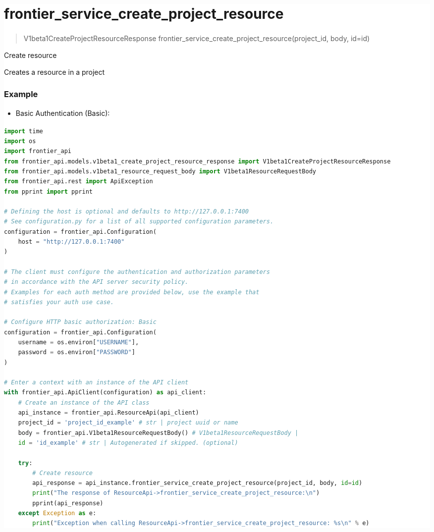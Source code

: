 # **frontier_service_create_project_resource**
> V1beta1CreateProjectResourceResponse frontier_service_create_project_resource(project_id, body, id=id)

Create resource

Creates a resource in a project

### Example

* Basic Authentication (Basic):
```python
import time
import os
import frontier_api
from frontier_api.models.v1beta1_create_project_resource_response import V1beta1CreateProjectResourceResponse
from frontier_api.models.v1beta1_resource_request_body import V1beta1ResourceRequestBody
from frontier_api.rest import ApiException
from pprint import pprint

# Defining the host is optional and defaults to http://127.0.0.1:7400
# See configuration.py for a list of all supported configuration parameters.
configuration = frontier_api.Configuration(
    host = "http://127.0.0.1:7400"
)

# The client must configure the authentication and authorization parameters
# in accordance with the API server security policy.
# Examples for each auth method are provided below, use the example that
# satisfies your auth use case.

# Configure HTTP basic authorization: Basic
configuration = frontier_api.Configuration(
    username = os.environ["USERNAME"],
    password = os.environ["PASSWORD"]
)

# Enter a context with an instance of the API client
with frontier_api.ApiClient(configuration) as api_client:
    # Create an instance of the API class
    api_instance = frontier_api.ResourceApi(api_client)
    project_id = 'project_id_example' # str | project uuid or name
    body = frontier_api.V1beta1ResourceRequestBody() # V1beta1ResourceRequestBody | 
    id = 'id_example' # str | Autogenerated if skipped. (optional)

    try:
        # Create resource
        api_response = api_instance.frontier_service_create_project_resource(project_id, body, id=id)
        print("The response of ResourceApi->frontier_service_create_project_resource:\n")
        pprint(api_response)
    except Exception as e:
        print("Exception when calling ResourceApi->frontier_service_create_project_resource: %s\n" % e)
```
